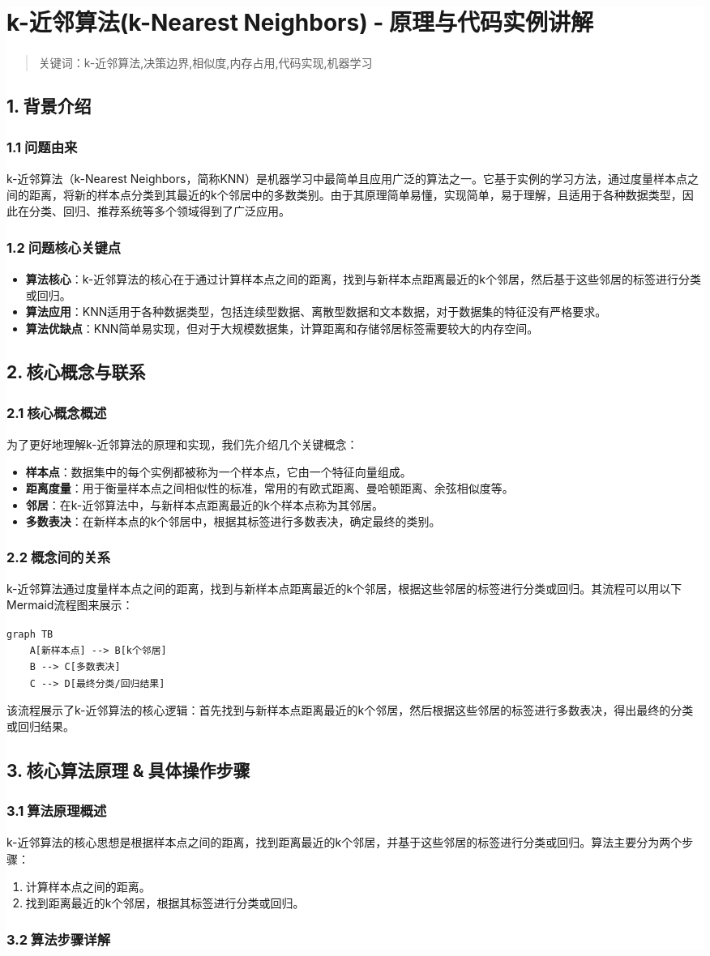                  

# k-近邻算法(k-Nearest Neighbors) - 原理与代码实例讲解

> 关键词：k-近邻算法,决策边界,相似度,内存占用,代码实现,机器学习

## 1. 背景介绍

### 1.1 问题由来

k-近邻算法（k-Nearest Neighbors，简称KNN）是机器学习中最简单且应用广泛的算法之一。它基于实例的学习方法，通过度量样本点之间的距离，将新的样本点分类到其最近的k个邻居中的多数类别。由于其原理简单易懂，实现简单，易于理解，且适用于各种数据类型，因此在分类、回归、推荐系统等多个领域得到了广泛应用。

### 1.2 问题核心关键点

- **算法核心**：k-近邻算法的核心在于通过计算样本点之间的距离，找到与新样本点距离最近的k个邻居，然后基于这些邻居的标签进行分类或回归。
- **算法应用**：KNN适用于各种数据类型，包括连续型数据、离散型数据和文本数据，对于数据集的特征没有严格要求。
- **算法优缺点**：KNN简单易实现，但对于大规模数据集，计算距离和存储邻居标签需要较大的内存空间。

## 2. 核心概念与联系

### 2.1 核心概念概述

为了更好地理解k-近邻算法的原理和实现，我们先介绍几个关键概念：

- **样本点**：数据集中的每个实例都被称为一个样本点，它由一个特征向量组成。
- **距离度量**：用于衡量样本点之间相似性的标准，常用的有欧式距离、曼哈顿距离、余弦相似度等。
- **邻居**：在k-近邻算法中，与新样本点距离最近的k个样本点称为其邻居。
- **多数表决**：在新样本点的k个邻居中，根据其标签进行多数表决，确定最终的类别。

### 2.2 概念间的关系

k-近邻算法通过度量样本点之间的距离，找到与新样本点距离最近的k个邻居，根据这些邻居的标签进行分类或回归。其流程可以用以下Mermaid流程图来展示：

```mermaid
graph TB
    A[新样本点] --> B[k个邻居]
    B --> C[多数表决]
    C --> D[最终分类/回归结果]
```

该流程展示了k-近邻算法的核心逻辑：首先找到与新样本点距离最近的k个邻居，然后根据这些邻居的标签进行多数表决，得出最终的分类或回归结果。

## 3. 核心算法原理 & 具体操作步骤

### 3.1 算法原理概述

k-近邻算法的核心思想是根据样本点之间的距离，找到距离最近的k个邻居，并基于这些邻居的标签进行分类或回归。算法主要分为两个步骤：

1. 计算样本点之间的距离。
2. 找到距离最近的k个邻居，根据其标签进行分类或回归。

### 3.2 算法步骤详解
